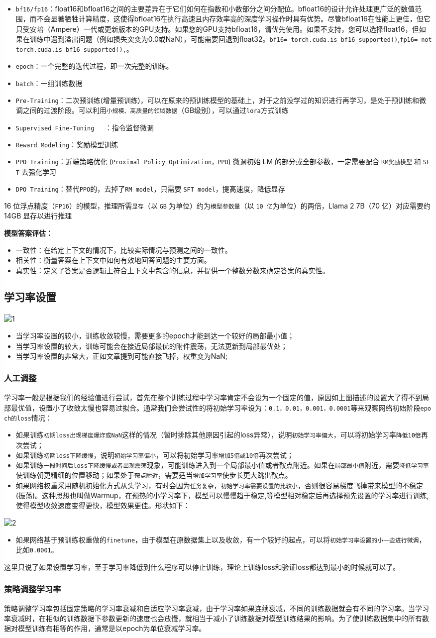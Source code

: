 * `bf16/fp16`：float16和bfloat16之间的主要差异在于它们如何在指数和小数部分之间分配位。bfloat16的设计允许处理更广泛的数值范围，而不会显著牺牲计算精度，这使得bfloat16在执行高速且内存效率高的深度学习操作时具有优势。尽管bfloat16在性能上更佳，但它只受安培（Ampere）一代或更新版本的GPU支持。如果您的GPU支持bfloat16，请优先使用。如果不支持，您可以选择float16，但如果在训练中遇到溢出问题（例如损失突变为0.0或NaN），可能需要回退到float32。`bf16= torch.cuda.is_bf16_supported()`,`fp16= not torch.cuda.is_bf16_supported(),`。
* `epoch`：一个完整的迭代过程，即一次完整的训练。
* `batch`：一组训练数据

* `Pre-Training`：二次预训练(增量预训练)，可以在原来的预训练模型的基础上，对于之前没学过的知识进行再学习，是处于预训练和微调之间的过渡阶段。可以利用`小规模、高质量的领域数据`（GB级别），可以通过`lora`方式训练
* `Supervised Fine-Tuning	`：指令监督微调
* `Reward Modeling`：奖励模型训练
* `PPO Training`：近端策略优化 (`Proximal Policy Optimization，PPO`) 微调初始 LM 的部分或全部参数，一定需要配合 `RM奖励模型` 和 `SFT` 去强化学习
* `DPO Training`：替代`PPO`的，去掉了`RM model`，只需要 `SFT model`，提高速度，降低显存

16 位浮点精度（`FP16`）的模型，推理所需`显存`（以 `GB` 为单位）约为`模型参数量`（以 `10 亿`为单位）的两倍，Llama 2 7B（70 亿）对应需要约 14GB 显存以进行推理

**模型答案评估：**

* 一致性：在给定上下文的情况下，比较实际情况与预测之间的一致性。
* 相关性：衡量答案在上下文中如何有效地回答问题的主要方面。
* 真实性：定义了答案是否逻辑上符合上下文中包含的信息，并提供一个整数分数来确定答案的真实性。

## 学习率设置

![1](http://cdn.go99.top/docs/code/python/ai1.webp)

* 当学习率设置的较小，训练收敛较慢，需要更多的epoch才能到达一个较好的局部最小值；
* 当学习率设置的较大，训练可能会在接近局部最优的附件震荡，无法更新到局部最优处；
* 当学习率设置的非常大，正如文章提到可能直接飞掉，权重变为NaN;

### 人工调整
学习率一般是根据我们的经验值进行尝试，首先在整个训练过程中学习率肯定不会设为一个固定的值，原因如上图描述的设置大了得不到局部最优值，设置小了收敛太慢也容易过拟合。通常我们会尝试性的将初始学习率设为：`0.1，0.01，0.001，0.0001`等来观察网络初始阶段`epoch的loss`情况：

* 如果训练`初期loss出现梯度爆炸或NaN`这样的情况（暂时排除其他原因引起的loss异常），说明`初始学习率偏大`，可以将初始学习率`降低10倍`再次尝试；
* 如果训练`初期loss下降缓慢`，说明`初始学习率偏小`，可以将初始学习率`增加5倍或10倍`再次尝试；
* 如果训练`一段时间后loss下降缓慢或者出现震荡`现象，可能训练进入到一个局部最小值或者鞍点附近。如果在`局部最小值`附近，需要`降低学习率`使训练朝更精细的位置移动；如果处于`鞍点附近`，需要适当`增加学习率`使步长更大跳出鞍点。
* 如果网络权重采用随机初始化方式从头学习，有时会因为`任务复杂`，`初始学习率需要设置的比较小`，否则很容易梯度飞掉带来模型的不稳定(振荡)。这种思想也叫做Warmup，在预热的小学习率下，模型可以慢慢趋于稳定,等模型相对稳定后再选择预先设置的学习率进行训练,使得模型收敛速度变得更快，模型效果更佳。形状如下：

![2](http://cdn.go99.top/docs/code/python/ai2.webp)

* 如果网络基于预训练权重做的`finetune`，由于模型在原数据集上以及收敛，有一个较好的起点，可以将`初始学习率设置的小一些进行微调`，比如`0.0001`。

这里只说了如果设置学习率，至于学习率降低到什么程序可以停止训练，理论上训练loss和验证loss都达到最小的时候就可以了。

### 策略调整学习率

策略调整学习率包括固定策略的学习率衰减和自适应学习率衰减，由于学习率如果连续衰减，不同的训练数据就会有不同的学习率。当学习率衰减时，在相似的训练数据下参数更新的速度也会放慢，就相当于减小了训练数据对模型训练结果的影响。为了使训练数据集中的所有数据对模型训练有相等的作用，通常是以epoch为单位衰减学习率。
